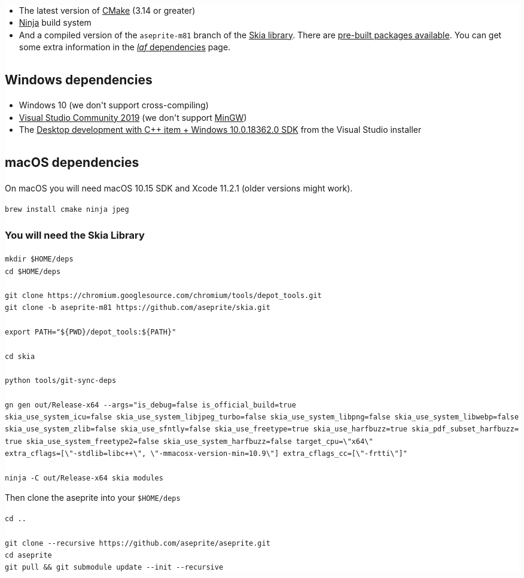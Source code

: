 * The latest version of [CMake](https://cmake.org) (3.14 or greater)
* [Ninja](https://ninja-build.org) build system
* And a compiled version of the `aseprite-m81` branch of
  the [Skia library](https://github.com/aseprite/skia#readme).
  There are [pre-built packages available](https://github.com/aseprite/skia/releases).
  You can get some extra information in
  the [*laf* dependencies](https://github.com/aseprite/laf#dependencies) page.

## Windows dependencies

* Windows 10 (we don't support cross-compiling)
* [Visual Studio Community 2019](https://visualstudio.microsoft.com/downloads/) (we don't support [MinGW](#mingw))
* The [Desktop development with C++ item + Windows 10.0.18362.0 SDK](https://imgur.com/a/7zs51IT)
  from the Visual Studio installer

## macOS dependencies

On macOS you will need macOS 10.15 SDK and Xcode 11.2.1 (older
versions might work).

    brew install cmake ninja jpeg
    
 ### You will need the Skia Library
 
```
mkdir $HOME/deps
cd $HOME/deps
  
git clone https://chromium.googlesource.com/chromium/tools/depot_tools.git
git clone -b aseprite-m81 https://github.com/aseprite/skia.git
  
export PATH="${PWD}/depot_tools:${PATH}"
  
cd skia
  
python tools/git-sync-deps
  
gn gen out/Release-x64 --args="is_debug=false is_official_build=true 
skia_use_system_icu=false skia_use_system_libjpeg_turbo=false skia_use_system_libpng=false skia_use_system_libwebp=false skia_use_system_zlib=false skia_use_sfntly=false skia_use_freetype=true skia_use_harfbuzz=true skia_pdf_subset_harfbuzz=true skia_use_system_freetype2=false skia_use_system_harfbuzz=false target_cpu=\"x64\" 
extra_cflags=[\"-stdlib=libc++\", \"-mmacosx-version-min=10.9\"] extra_cflags_cc=[\"-frtti\"]"

ninja -C out/Release-x64 skia modules
 ```
 
 Then clone the aseprite into your `$HOME/deps`
 
 ```
 cd ..

git clone --recursive https://github.com/aseprite/aseprite.git
cd aseprite
git pull && git submodule update --init --recursive
 ```

